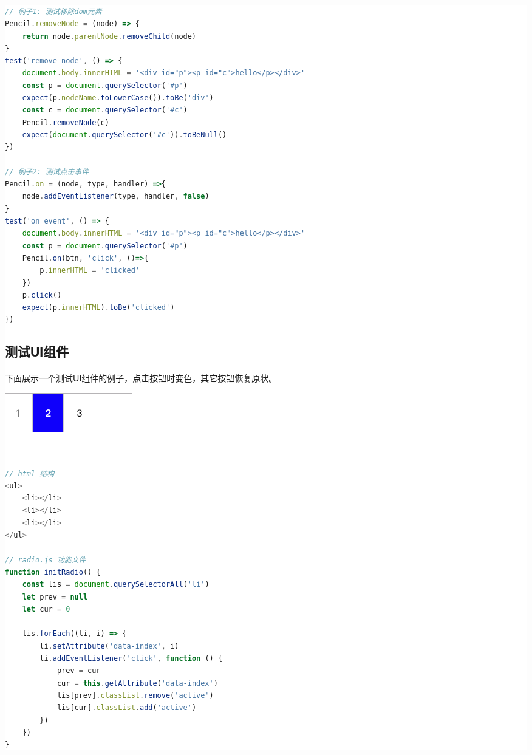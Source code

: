 ```javascript
// 例子1: 测试移除dom元素
Pencil.removeNode = (node) => {
    return node.parentNode.removeChild(node)
}
test('remove node', () => {
    document.body.innerHTML = '<div id="p"><p id="c">hello</p></div>'
    const p = document.querySelector('#p')
    expect(p.nodeName.toLowerCase()).toBe('div')
    const c = document.querySelector('#c')
    Pencil.removeNode(c)
    expect(document.querySelector('#c')).toBeNull()
})

// 例子2: 测试点击事件
Pencil.on = (node, type, handler) =>{
    node.addEventListener(type, handler, false)
}
test('on event', () => {
    document.body.innerHTML = '<div id="p"><p id="c">hello</p></div>'
    const p = document.querySelector('#p')
    Pencil.on(btn, 'click', ()=>{
        p.innerHTML = 'clicked'
    })
    p.click()
    expect(p.innerHTML).toBe('clicked')
})
```

## 测试UI组件

下面展示一个测试UI组件的例子，点击按钮时变色，其它按钮恢复原状。

![](./jest/test-radio.png)

```javascript
// html 结构
<ul>
    <li></li>
    <li></li>
    <li></li>
</ul>

// radio.js 功能文件
function initRadio() {
    const lis = document.querySelectorAll('li')
    let prev = null
    let cur = 0

    lis.forEach((li, i) => {
        li.setAttribute('data-index', i)
        li.addEventListener('click', function () {
            prev = cur
            cur = this.getAttribute('data-index')
            lis[prev].classList.remove('active')
            lis[cur].classList.add('active')
        })
    })
}
```